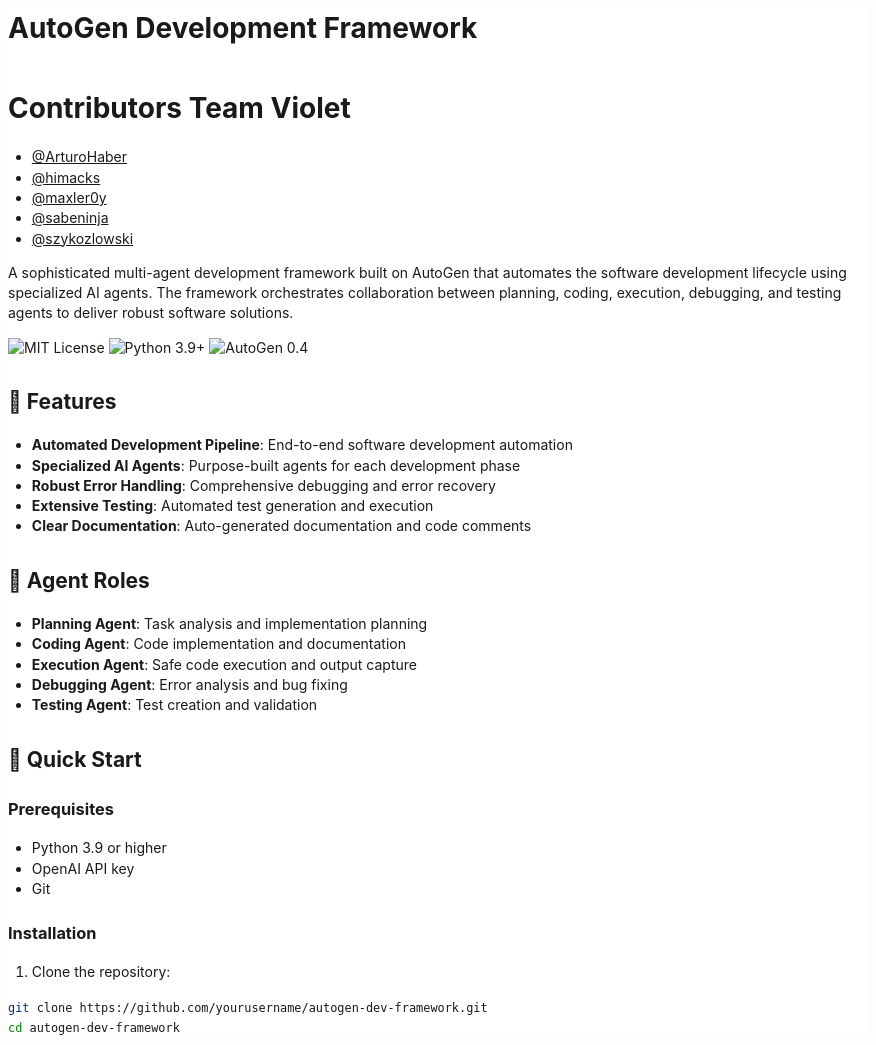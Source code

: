 # AutoGen Development Framework

# Contributors Team Violet

- [@ArturoHaber](https://github.com/ArturoHaber)
- [@himacks](https://github.com/himacks)
- [@maxler0y](https://github.com/maxler0y)
- [@sabeninja](https://github.com/sabeninja)
- [@szykozlowski](https://github.com/szykozlowski)


A sophisticated multi-agent development framework built on AutoGen that automates the software development lifecycle using specialized AI agents. The framework orchestrates collaboration between planning, coding, execution, debugging, and testing agents to deliver robust software solutions.

![MIT License](https://img.shields.io/badge/License-MIT-blue.svg)
![Python 3.9+](https://img.shields.io/badge/python-3.9+-blue.svg)
![AutoGen 0.4](https://img.shields.io/badge/AutoGen-0.4-green.svg)

## 🌟 Features

- **Automated Development Pipeline**: End-to-end software development automation
- **Specialized AI Agents**: Purpose-built agents for each development phase
- **Robust Error Handling**: Comprehensive debugging and error recovery
- **Extensive Testing**: Automated test generation and execution
- **Clear Documentation**: Auto-generated documentation and code comments

## 🤖 Agent Roles

- **Planning Agent**: Task analysis and implementation planning
- **Coding Agent**: Code implementation and documentation
- **Execution Agent**: Safe code execution and output capture
- **Debugging Agent**: Error analysis and bug fixing
- **Testing Agent**: Test creation and validation

## 🚀 Quick Start

### Prerequisites

- Python 3.9 or higher
- OpenAI API key
- Git

### Installation

1. Clone the repository:
```bash
git clone https://github.com/yourusername/autogen-dev-framework.git
cd autogen-dev-framework
```
